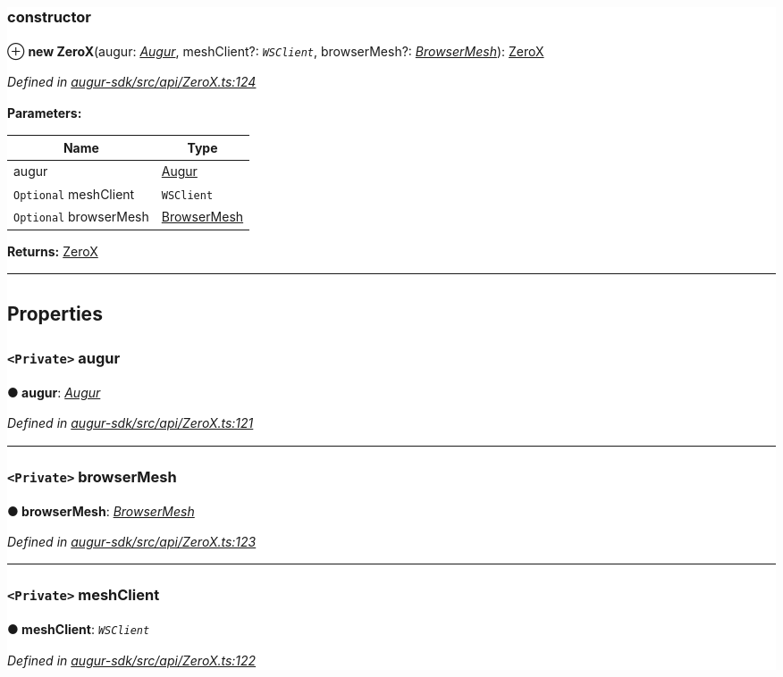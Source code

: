 <a id="constructor"></a>

###  constructor

⊕ **new ZeroX**(augur: *[Augur](api-classes-augur-sdk-src-augur-augur.md)*, meshClient?: *`WSClient`*, browserMesh?: *[BrowserMesh](api-interfaces-augur-sdk-src-api-zerox-browsermesh.md)*): [ZeroX](api-classes-augur-sdk-src-api-zerox-zerox.md)

*Defined in [augur-sdk/src/api/ZeroX.ts:124](https://github.com/AugurProject/augur/blob/1e1466f1d3/packages/augur-sdk/src/api/ZeroX.ts#L124)*

**Parameters:**

| Name | Type |
| ------ | ------ |
| augur | [Augur](api-classes-augur-sdk-src-augur-augur.md) |
| `Optional` meshClient | `WSClient` |
| `Optional` browserMesh | [BrowserMesh](api-interfaces-augur-sdk-src-api-zerox-browsermesh.md) |

**Returns:** [ZeroX](api-classes-augur-sdk-src-api-zerox-zerox.md)

___

## Properties

<a id="augur"></a>

### `<Private>` augur

**● augur**: *[Augur](api-classes-augur-sdk-src-augur-augur.md)*

*Defined in [augur-sdk/src/api/ZeroX.ts:121](https://github.com/AugurProject/augur/blob/1e1466f1d3/packages/augur-sdk/src/api/ZeroX.ts#L121)*

___
<a id="browsermesh"></a>

### `<Private>` browserMesh

**● browserMesh**: *[BrowserMesh](api-interfaces-augur-sdk-src-api-zerox-browsermesh.md)*

*Defined in [augur-sdk/src/api/ZeroX.ts:123](https://github.com/AugurProject/augur/blob/1e1466f1d3/packages/augur-sdk/src/api/ZeroX.ts#L123)*

___
<a id="meshclient"></a>

### `<Private>` meshClient

**● meshClient**: *`WSClient`*

*Defined in [augur-sdk/src/api/ZeroX.ts:122](https://github.com/AugurProject/augur/blob/1e1466f1d3/packages/augur-sdk/src/api/ZeroX.ts#L122)*
